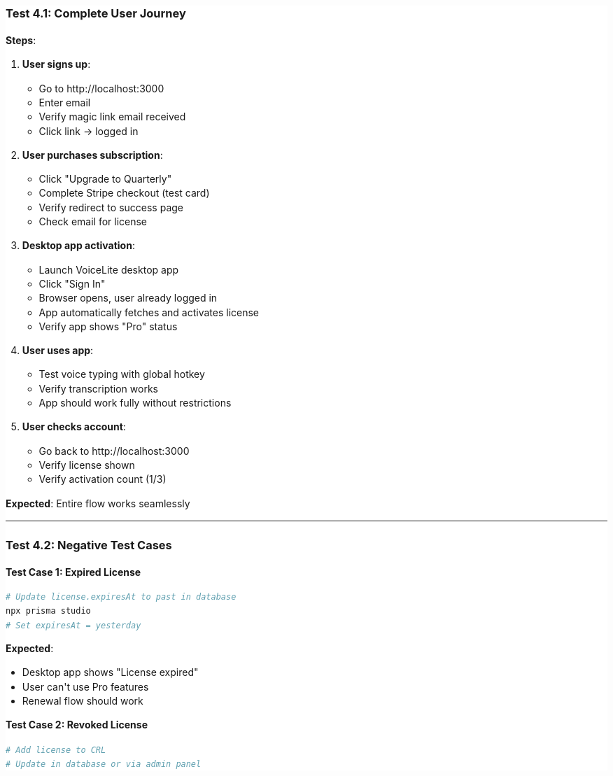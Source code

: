 ### Test 4.1: Complete User Journey

**Steps**:

1. **User signs up**:
   - Go to http://localhost:3000
   - Enter email
   - Verify magic link email received
   - Click link → logged in

2. **User purchases subscription**:
   - Click "Upgrade to Quarterly"
   - Complete Stripe checkout (test card)
   - Verify redirect to success page
   - Check email for license

3. **Desktop app activation**:
   - Launch VoiceLite desktop app
   - Click "Sign In"
   - Browser opens, user already logged in
   - App automatically fetches and activates license
   - Verify app shows "Pro" status

4. **User uses app**:
   - Test voice typing with global hotkey
   - Verify transcription works
   - App should work fully without restrictions

5. **User checks account**:
   - Go back to http://localhost:3000
   - Verify license shown
   - Verify activation count (1/3)

**Expected**: Entire flow works seamlessly

---

### Test 4.2: Negative Test Cases

**Test Case 1: Expired License**

```bash
# Update license.expiresAt to past in database
npx prisma studio
# Set expiresAt = yesterday
```

**Expected**:
- Desktop app shows "License expired"
- User can't use Pro features
- Renewal flow should work

**Test Case 2: Revoked License**

```bash
# Add license to CRL
# Update in database or via admin panel
```
